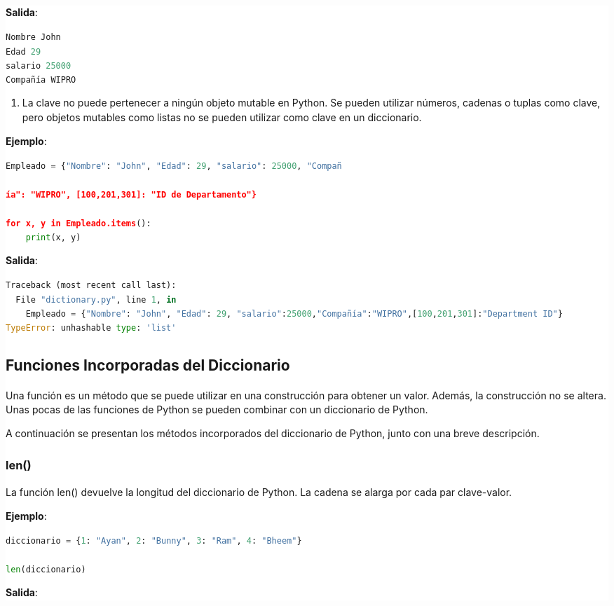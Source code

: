 **Salida**:

```python
Nombre John
Edad 29
salario 25000
Compañía WIPRO
```

1. La clave no puede pertenecer a ningún objeto mutable en Python. Se pueden utilizar números, cadenas o tuplas como clave, pero objetos mutables como listas no se pueden utilizar como clave en un diccionario.

**Ejemplo**:

```python
Empleado = {"Nombre": "John", "Edad": 29, "salario": 25000, "Compañ

ía": "WIPRO", [100,201,301]: "ID de Departamento"}

for x, y in Empleado.items():
    print(x, y)
```

**Salida**:

```python
Traceback (most recent call last):
  File "dictionary.py", line 1, in
    Empleado = {"Nombre": "John", "Edad": 29, "salario":25000,"Compañía":"WIPRO",[100,201,301]:"Department ID"}
TypeError: unhashable type: 'list'
```

## Funciones Incorporadas del Diccionario

Una función es un método que se puede utilizar en una construcción para obtener un valor. Además, la construcción no se altera. Unas pocas de las funciones de Python se pueden combinar con un diccionario de Python.

A continuación se presentan los métodos incorporados del diccionario de Python, junto con una breve descripción.

### len()

La función len() devuelve la longitud del diccionario de Python. La cadena se alarga por cada par clave-valor.

**Ejemplo**:

```python
diccionario = {1: "Ayan", 2: "Bunny", 3: "Ram", 4: "Bheem"}

len(diccionario)
```

**Salida**:
